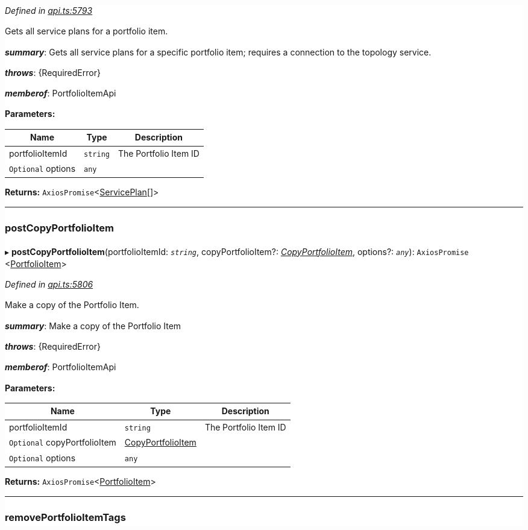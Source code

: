 *Defined in [api.ts:5793](https://github.com/RedHatInsights/javascript-clients/blob/master/packages/catalog/api.ts#L5793)*

Gets all service plans for a portfolio item.

*__summary__*: Gets all service plans for a specific portfolio item; requires a connection to the topology service.

*__throws__*: {RequiredError}

*__memberof__*: PortfolioItemApi

**Parameters:**

| Name | Type | Description |
| ------ | ------ | ------ |
| portfolioItemId | `string` |  The Portfolio Item ID |
| `Optional` options | `any` |

**Returns:** `AxiosPromise`<[ServicePlan](../interfaces/serviceplan.md)[]>

___
<a id="postcopyportfolioitem"></a>

###  postCopyPortfolioItem

▸ **postCopyPortfolioItem**(portfolioItemId: *`string`*, copyPortfolioItem?: *[CopyPortfolioItem](../interfaces/copyportfolioitem.md)*, options?: *`any`*): `AxiosPromise`<[PortfolioItem](../interfaces/portfolioitem.md)>

*Defined in [api.ts:5806](https://github.com/RedHatInsights/javascript-clients/blob/master/packages/catalog/api.ts#L5806)*

Make a copy of the Portfolio Item.

*__summary__*: Make a copy of the Portfolio Item

*__throws__*: {RequiredError}

*__memberof__*: PortfolioItemApi

**Parameters:**

| Name | Type | Description |
| ------ | ------ | ------ |
| portfolioItemId | `string` |  The Portfolio Item ID |
| `Optional` copyPortfolioItem | [CopyPortfolioItem](../interfaces/copyportfolioitem.md) |
| `Optional` options | `any` |

**Returns:** `AxiosPromise`<[PortfolioItem](../interfaces/portfolioitem.md)>

___
<a id="removeportfolioitemtags"></a>

###  removePortfolioItemTags
